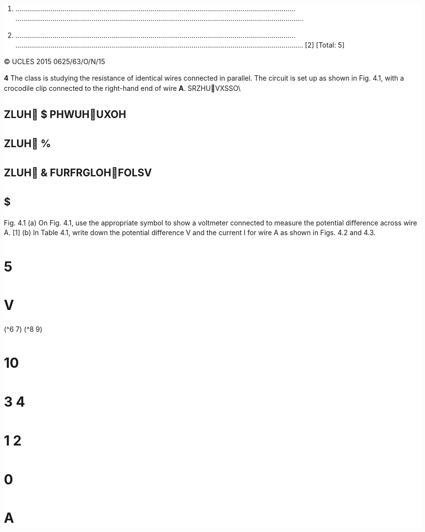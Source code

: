 1. ............................................................................................................................................... ................................................................................................................................................... 

2. ............................................................................................................................................... ...................................................................................................................................................     [2] [Total: 5] 


© UCLES 2015 0625/63/O/N/15 

**4** The class is studying the resistance of identical wires connected in parallel. The circuit is set up as shown in Fig. 4.1, with a crocodile clip connected to the right-hand end of wire **A**. SRZHUVXSSO\ 

## ZLUH $ PHWUHUXOH 

## ZLUH % 

## ZLUH & FURFRGLOHFOLSV 

## $ 

 Fig. 4.1 (a) On Fig. 4.1, use the appropriate symbol to show a voltmeter connected to measure the potential difference across wire A. [1] (b) In Table 4.1, write down the potential difference V and the current I for wire A as shown in Figs. 4.2 and 4.3. 

# 5 

# V 

(^6 7) (^8 9) 

# 10 

# 3 4 

# 1 2 

# 0 

# A 
